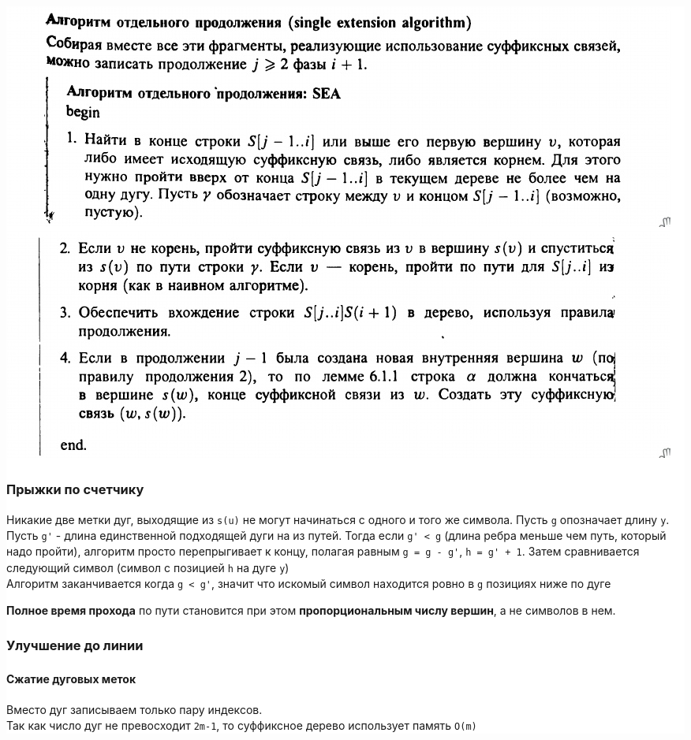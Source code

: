 ![uk-SEA-formal-1](pic/uk-SEA-formal-1.jpg)  
![uk-SEA-formal-2](pic/uk-SEA-formal-2.jpg)  

### Прыжки по счетчику 
Никакие две метки дуг, выходящие из `s(u)` не могут начинаться с одного
и того же символа. Пусть `g` опозначает длину `y`. Пусть `g'` - длина
единственной подходящей дуги на из путей. Тогда если `g' < g` (длина
ребра меньше чем путь, который надо пройти), алгоритм просто
перепрыгивает к концу, полагая равным `g = g - g'`, `h = g' + 1`. Затем
сравнивается следующий символ (символ с позицией `h` на дуге `y`)  
Алгоритм заканчивается когда `g < g'`, значит что искомый символ
находится ровно в `g` позициях ниже по дуге  

**Полное время прохода** по пути становится при этом **пропорциональным числу
вершин**, а не символов в нем.  

### Улучшение до линии 
#### Сжатие дуговых меток 
Вместо дуг записываем только пару индексов.  
Так как число дуг не превосходит `2m-1`, то суффиксное дерево использует
память `O(m)`
